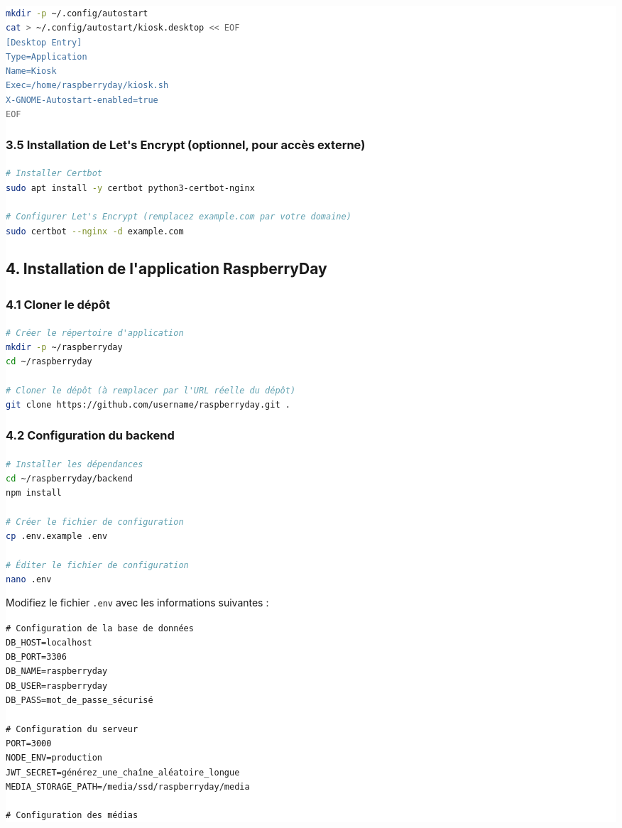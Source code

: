 ```bash
mkdir -p ~/.config/autostart
cat > ~/.config/autostart/kiosk.desktop << EOF
[Desktop Entry]
Type=Application
Name=Kiosk
Exec=/home/raspberryday/kiosk.sh
X-GNOME-Autostart-enabled=true
EOF
```

### 3.5 Installation de Let's Encrypt (optionnel, pour accès externe)

```bash
# Installer Certbot
sudo apt install -y certbot python3-certbot-nginx

# Configurer Let's Encrypt (remplacez example.com par votre domaine)
sudo certbot --nginx -d example.com
```

## 4. Installation de l'application RaspberryDay

### 4.1 Cloner le dépôt

```bash
# Créer le répertoire d'application
mkdir -p ~/raspberryday
cd ~/raspberryday

# Cloner le dépôt (à remplacer par l'URL réelle du dépôt)
git clone https://github.com/username/raspberryday.git .
```

### 4.2 Configuration du backend

```bash
# Installer les dépendances
cd ~/raspberryday/backend
npm install

# Créer le fichier de configuration
cp .env.example .env

# Éditer le fichier de configuration
nano .env
```

Modifiez le fichier `.env` avec les informations suivantes :

```
# Configuration de la base de données
DB_HOST=localhost
DB_PORT=3306
DB_NAME=raspberryday
DB_USER=raspberryday
DB_PASS=mot_de_passe_sécurisé

# Configuration du serveur
PORT=3000
NODE_ENV=production
JWT_SECRET=générez_une_chaîne_aléatoire_longue
MEDIA_STORAGE_PATH=/media/ssd/raspberryday/media

# Configuration des médias
```
